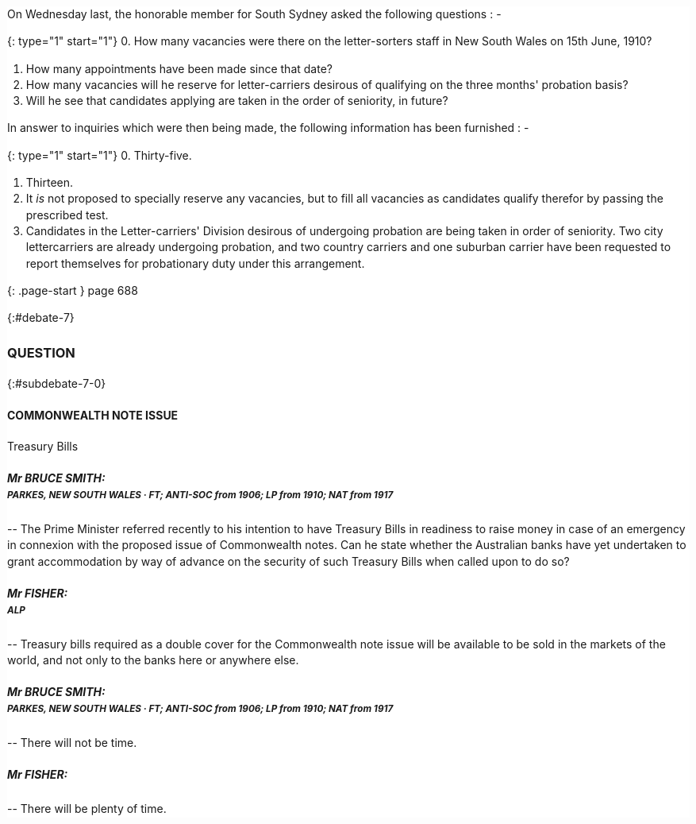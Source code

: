 On Wednesday last, the honorable member for South Sydney asked the following questions :  - 

{: type="1" start="1"}
0. How many vacancies were there on the letter-sorters staff in New South Wales on 15th June, 1910? 
1. How many appointments have been made since that date? 
2. How many vacancies will he reserve for letter-carriers desirous of qualifying on the three months' probation basis? 
3. Will he see that candidates applying are taken in the order of seniority, in future? 

In answer to inquiries which were then being made, the following information has been furnished : - 

{: type="1" start="1"}
0. Thirty-five. 
1. Thirteen. 
2. It  *is*  not proposed to specially reserve any vacancies, but to fill all vacancies as candidates qualify therefor by passing the prescribed test. 
3. Candidates in the Letter-carriers' Division desirous of undergoing probation are being taken in order of seniority. Two city lettercarriers are already undergoing probation, and two country carriers and one suburban carrier have been requested to report themselves for probationary duty under this arrangement. 

{: .page-start }
page 688

{:#debate-7}
### QUESTION

{:#subdebate-7-0}
#### COMMONWEALTH NOTE ISSUE

Treasury Bills

##### Mr BRUCE SMITH:<br><small class="text-muted">PARKES, NEW SOUTH WALES &middot; FT; ANTI-SOC from 1906; LP from 1910; NAT from 1917</small>

-- The Prime Minister referred recently to his intention to have Treasury Bills in readiness to raise money in case of an emergency in connexion with the proposed issue of Commonwealth notes. Can he state whether the Australian banks have yet undertaken to grant accommodation by way of advance on the security of such Treasury Bills when called upon to do so? 

##### Mr FISHER:<br><small class="text-muted">ALP</small>

-- Treasury bills required as a double cover for the Commonwealth note issue will be available to be sold in the markets of the world, and not only to the banks here or anywhere else. 

##### Mr BRUCE SMITH:<br><small class="text-muted">PARKES, NEW SOUTH WALES &middot; FT; ANTI-SOC from 1906; LP from 1910; NAT from 1917</small>

-- There will not be time. 

##### Mr FISHER:

-- There will be plenty of time. 
